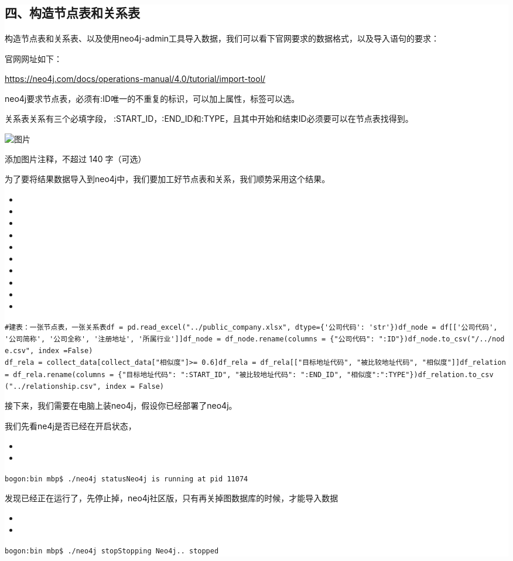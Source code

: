 

## 四、构造节点表和关系表

构造节点表和关系表、以及使用neo4j-admin工具导入数据，我们可以看下官网要求的数据格式，以及导入语句的要求：

官网网址如下：

https://neo4j.com/docs/operations-manual/4.0/tutorial/import-tool/



neo4j要求节点表，必须有:ID唯一的不重复的标识，可以加上属性，标签可以选。

关系表关系有三个必填字段， :START_ID，:END_ID和:TYPE，且其中开始和结束ID必须要可以在节点表找得到。

![图片](https://mmbiz.qpic.cn/mmbiz_jpg/EBka0dZichyyeqhWaw7praESCKZ9nyNKWl1thnT8haVj6mncMVoWOJItMD5XHUhQmpQvUBlQXg7BeBHfPmOlHew/640?wx_fmt=jpeg&tp=wxpic&wxfrom=5&wx_lazy=1&wx_co=1)

添加图片注释，不超过 140 字（可选）

为了要将结果数据导入到neo4j中，我们要加工好节点表和关系，我们顺势采用这个结果。

- 
- 
- 
- 
- 
- 
- 
- 
- 
- 

```
#建表：一张节点表，一张关系表df = pd.read_excel("../public_company.xlsx", dtype={'公司代码': 'str'})df_node = df[['公司代码', '公司简称', '公司全称', '注册地址', '所属行业']]df_node = df_node.rename(columns = {"公司代码": ":ID"})df_node.to_csv("/../node.csv", index =False)
df_rela = collect_data[collect_data["相似度"]>= 0.6]df_rela = df_rela[["目标地址代码", "被比较地址代码", "相似度"]]df_relation = df_rela.rename(columns = {"目标地址代码": ":START_ID", "被比较地址代码": ":END_ID", "相似度":":TYPE"})df_relation.to_csv("../relationship.csv", index = False)
```

接下来，我们需要在电脑上装neo4j，假设你已经部署了neo4j。

我们先看ne4j是否已经在开启状态，

- 
- 

```
bogon:bin mbp$ ./neo4j statusNeo4j is running at pid 11074
```

发现已经正在运行了，先停止掉，neo4j社区版，只有再关掉图数据库的时候，才能导入数据

- 
- 

```
bogon:bin mbp$ ./neo4j stopStopping Neo4j.. stopped
```
